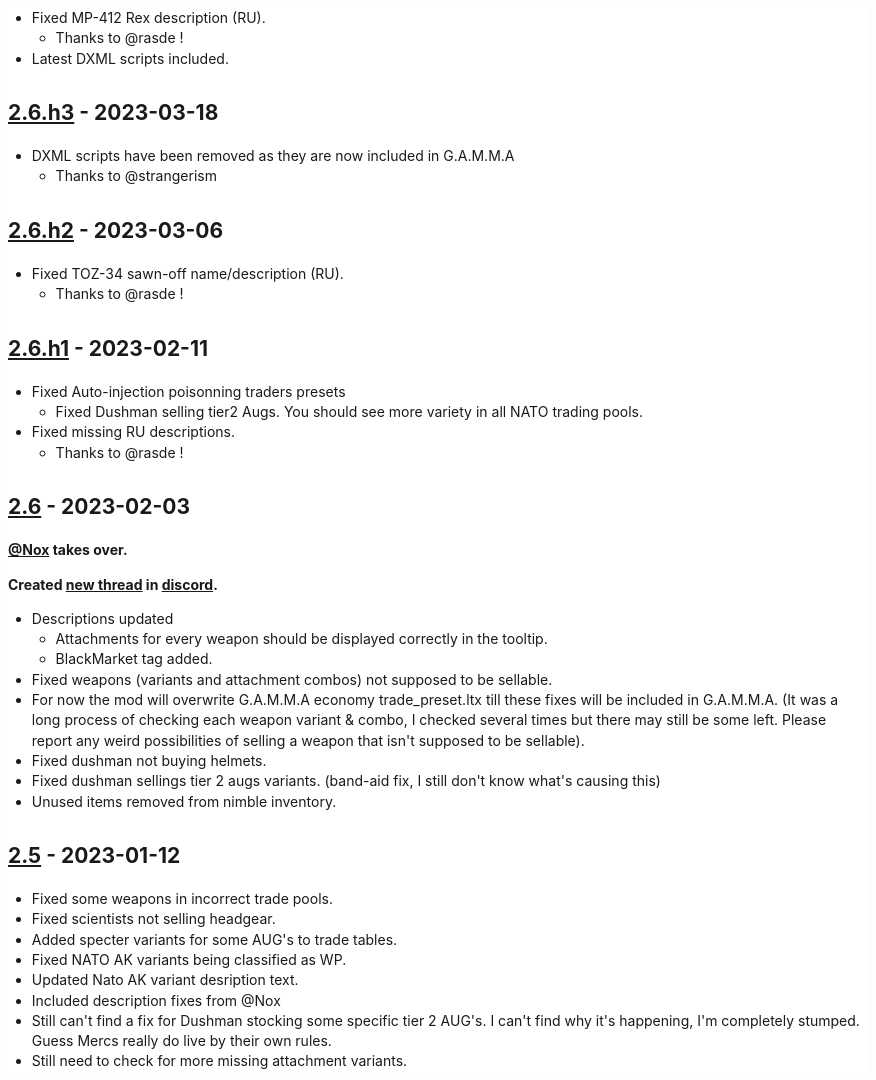 - Fixed MP-412 Rex description (RU).
  - Thanks to @rasde !
- Latest DXML scripts included.

## [2.6.h3] - 2023-03-18

- DXML scripts have been removed as they are now included in G.A.M.M.A
  - Thanks to @strangerism

## [2.6.h2] - 2023-03-06

- Fixed TOZ-34 sawn-off name/description (RU).
  - Thanks to @rasde !

## [2.6.h1] - 2023-02-11

- Fixed Auto-injection poisonning traders presets
  - Fixed Dushman selling tier2 Augs. You should see more variety in all NATO trading pools.
- Fixed missing RU descriptions.
  - Thanks to @rasde !

## [2.6] - 2023-02-03

**[@Nox](https://github.com/iam-n0x) takes over.**

**Created [new thread](https://discord.com/channels/912320241713958912/1070840746841739314) 
in [discord](https://discord.gg/stalker-gamma).**

- Descriptions updated
  - Attachments for every weapon should be displayed correctly in the tooltip.
  - BlackMarket tag added.
- Fixed weapons (variants and attachment combos) not supposed to be sellable.
- For now the mod will overwrite G.A.M.M.A economy trade_preset.ltx till these fixes will be included 
  in G.A.M.M.A. (It was a long process of checking each weapon variant & combo, I checked several times 
  but there may still be some left. Please report any weird possibilities of selling a weapon that isn't supposed to be sellable).
- Fixed dushman not buying helmets.
- Fixed dushman sellings tier 2 augs variants. (band-aid fix, I still don't know what's causing this)
- Unused items removed from nimble inventory.

## [2.5] - 2023-01-12

- Fixed some weapons in incorrect trade pools.
- Fixed scientists not selling headgear.
- Added specter variants for some AUG's to trade tables.
- Fixed NATO AK variants being classified as WP.
- Updated Nato AK variant desription text.
- Included description fixes from @Nox
- Still can't find a fix for Dushman stocking some specific tier 2 AUG's. I can't find why it's happening, 
I'm completely stumped. Guess Mercs really do live by their own rules.
- Still need to check for more missing attachment variants.


[Unreleased]: https://github.com/iam-n0x/Black_Market/compare/318937d..HEAD
[2.6.23]: https://github.com/iam-n0x/Black_Market/compare/a3c1b2f..318937d
[2.6.22]: https://github.com/iam-n0x/Black_Market/compare/45f0732..a3c1b2f
[2.6.21]: https://github.com/iam-n0x/Black_Market/compare/6afc1e8..45f0732
[2.6.20]: https://github.com/iam-n0x/Black_Market/compare/fe319ce..6afc1e8
[2.6.19]: https://github.com/iam-n0x/Black_Market/compare/d353d8e..fe319ce
[2.6.h18]: https://github.com/iam-n0x/Black_Market/compare/25e3c7a..d353d8e
[2.6.h17]: https://github.com/iam-n0x/Black_Market/compare/f106043..25e3c7a
[2.6.h16]: https://github.com/iam-n0x/Black_Market/compare/a24996e..f106043
[2.6.h15]: https://github.com/iam-n0x/Black_Market/compare/eb6bd48..a24996e
[2.6.h14]: https://discord.com/channels/912320241713958912/1070840746841739314/1125146872902848514
[2.6.h13]: https://discord.com/channels/912320241713958912/1070840746841739314/1125024787480182847
[2.6.h12]: https://discord.com/channels/912320241713958912/1070840746841739314/1109554074849902675
[2.6.h11]: https://discord.com/channels/912320241713958912/1070840746841739314/1109263762365616138
[2.6.h10]: https://discord.com/channels/912320241713958912/1070840746841739314/1100022829992390727
[2.6.h9]: https://discord.com/channels/912320241713958912/1070840746841739314/1098621050436194374
[2.6.h8]: https://discord.com/channels/912320241713958912/1070840746841739314/1096387576568488031
[2.6.h7]: https://discord.com/channels/912320241713958912/1070840746841739314/1095066522382245968
[2.6.h6]: https://discord.com/channels/912320241713958912/1070840746841739314/1092889306554712115
[2.6.h5]: https://discord.com/channels/912320241713958912/1070840746841739314/1092153784848883892
[2.6.h4]: https://discord.com/channels/912320241713958912/1070840746841739314/1091105704099717120
[2.6.h3]: https://discord.com/channels/912320241713958912/1070840746841739314/1086629085708554302
[2.6.h2]: https://discord.com/channels/912320241713958912/1070840746841739314/1082026642374922290
[2.6.h1]: https://discord.com/channels/912320241713958912/1070840746841739314/1073660353134743603
[2.6]: https://discord.com/channels/912320241713958912/1070840746841739314/1070840746841739314
[2.5]: https://discord.com/channels/912320241713958912/1042855902790828082/1062855404897435678
[2.4]: https://discord.com/channels/912320241713958912/1042855902790828082/1055352499835523112
[2.3]: https://discord.com/channels/912320241713958912/1042855902790828082/1054139713545572414
[2.2]: https://discord.com/channels/912320241713958912/1042855902790828082/1052979792124842036
[2.1]: https://discord.com/channels/912320241713958912/1042855902790828082/1052712606537887805
[2.0 hotfix]: https://discord.com/channels/912320241713958912/1042855902790828082/1052631856392175697
[1.9]: https://discord.com/channels/912320241713958912/1042855902790828082/1052454818272268420
[1.8]: https://discord.com/channels/912320241713958912/1042855902790828082/1051015730872721509
[1.7]: https://discord.com/channels/912320241713958912/1042855902790828082/1050255323191066655
[1.6]: https://discord.com/channels/912320241713958912/1042855902790828082/1047688859342884864
[1.5*]: https://discord.com/channels/912320241713958912/1042855902790828082/1047194970685181962
[1.5]: https://discord.com/channels/912320241713958912/1042855902790828082/1047070892334792734
[1.4]: https://discord.com/channels/912320241713958912/1042855902790828082/1046285933126893618
[1.3]: https://discord.com/channels/912320241713958912/1042855902790828082/1045397726243868723
[1.2]: https://discord.com/channels/912320241713958912/1042855902790828082/1044057332142841908
[1.1]: https://discord.com/channels/912320241713958912/1042855902790828082/1042931818720133180
[1.0]: https://discord.com/channels/912320241713958912/1042855902790828082/1042897871931973656